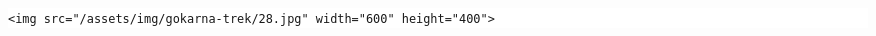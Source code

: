     <img src="/assets/img/gokarna-trek/28.jpg" width="600" height="400">
  </a>
  <div class="desc"> </div>
</div>
<div class="gallery">
  <a target="_blank" href="/assets/img/gokarna-trek/33.jpg">